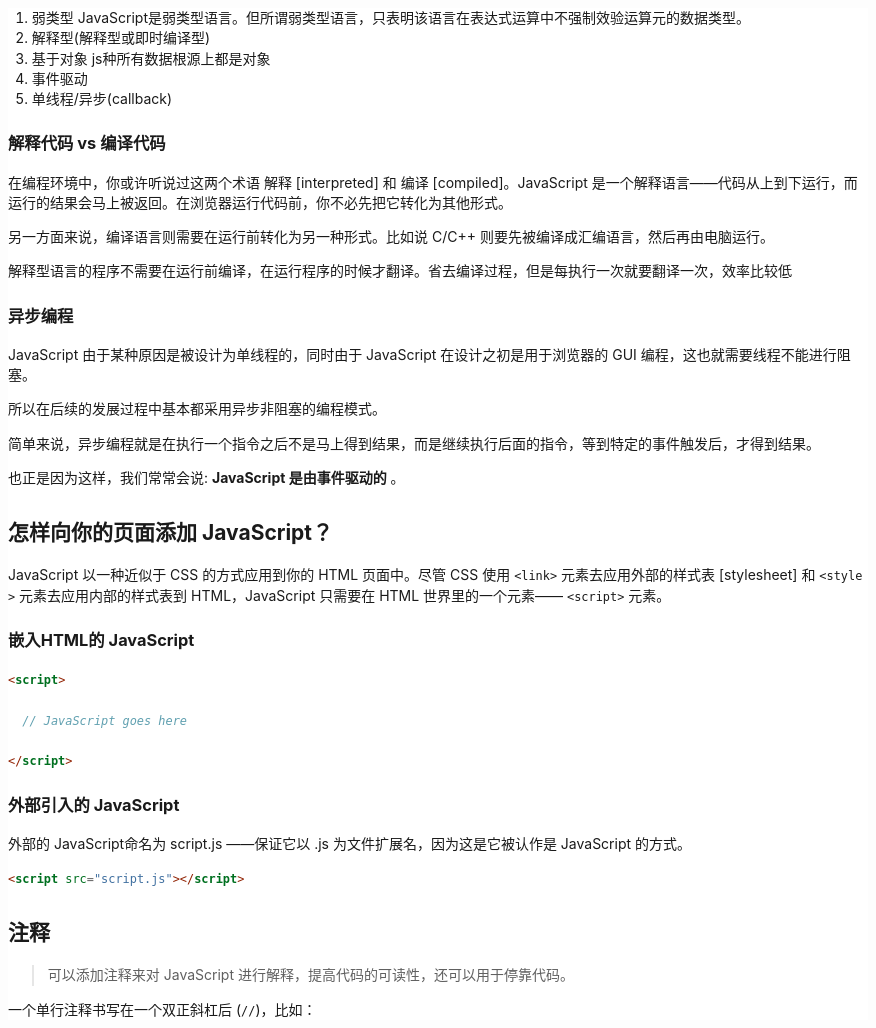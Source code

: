1. 弱类型
   JavaScript是弱类型语言。但所谓弱类型语言，只表明该语言在表达式运算中不强制效验运算元的数据类型。
2. 解释型(解释型或即时编译型)
3. 基于对象
   js种所有数据根源上都是对象
4. 事件驱动
5. 单线程/异步(callback)

### 解释代码 vs 编译代码

在编程环境中，你或许听说过这两个术语 解释 [interpreted] 和 编译 [compiled]。JavaScript 是一个解释语言——代码从上到下运行，而运行的结果会马上被返回。在浏览器运行代码前，你不必先把它转化为其他形式。

另一方面来说，编译语言则需要在运行前转化为另一种形式。比如说 C/C++ 则要先被编译成汇编语言，然后再由电脑运行。

解释型语言的程序不需要在运行前编译，在运行程序的时候才翻译。省去编译过程，但是每执行一次就要翻译一次，效率比较低

### 异步编程

JavaScript 由于某种原因是被设计为单线程的，同时由于 JavaScript 在设计之初是用于浏览器的 GUI 编程，这也就需要线程不能进行阻塞。

所以在后续的发展过程中基本都采用异步非阻塞的编程模式。

简单来说，异步编程就是在执行一个指令之后不是马上得到结果，而是继续执行后面的指令，等到特定的事件触发后，才得到结果。

也正是因为这样，我们常常会说: **JavaScript 是由事件驱动的** 。

## 怎样向你的页面添加 JavaScript？

JavaScript 以一种近似于 CSS 的方式应用到你的 HTML 页面中。尽管 CSS 使用 `<link>` 元素去应用外部的样式表 [stylesheet] 和 `<style>` 元素去应用内部的样式表到 HTML，JavaScript 只需要在 HTML 世界里的一个元素—— `<script>` 元素。

### 嵌入HTML的 JavaScript

```html
<script>

  // JavaScript goes here

</script>
```

### 外部引入的 JavaScript

外部的 JavaScript命名为 script.js ——保证它以 .js 为文件扩展名，因为这是它被认作是 JavaScript 的方式。

```html
<script src="script.js"></script>
```

## 注释

> 可以添加注释来对 JavaScript 进行解释，提高代码的可读性，还可以用于停靠代码。

一个单行注释书写在一个双正斜杠后 (`//`)，比如：
